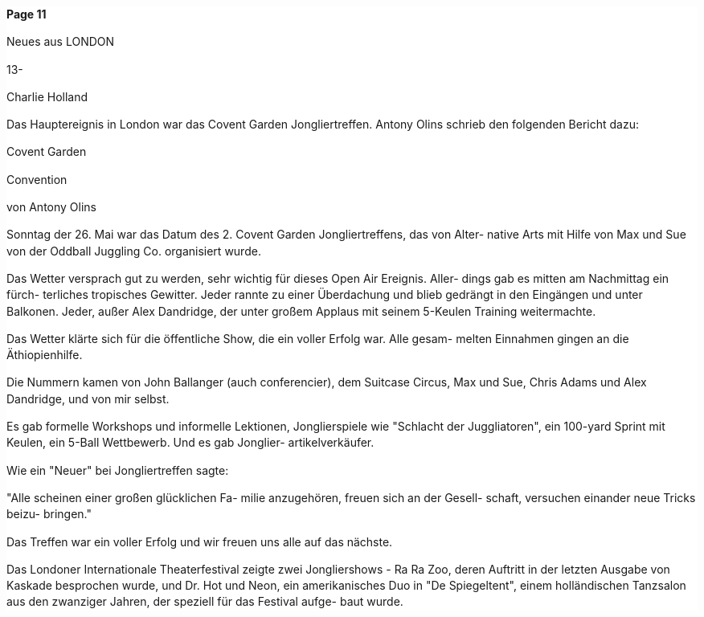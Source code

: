 **Page 11**

Neues aus LONDON

13-

Charlie Holland

Das Hauptereignis in London war das Covent
Garden Jongliertreffen. Antony Olins schrieb
den folgenden Bericht dazu:

Covent Garden

Convention

von Antony Olins

Sonntag der 26. Mai war das Datum des 2.
Covent Garden Jongliertreffens, das von Alter-
native Arts mit Hilfe von Max und Sue von der
Oddball Juggling Co. organisiert wurde.

Das Wetter versprach gut zu werden, sehr
wichtig für dieses Open Air Ereignis. Aller-
dings gab es mitten am Nachmittag ein fürch-
terliches tropisches Gewitter. Jeder rannte zu
einer Überdachung und blieb gedrängt in den
Eingängen und unter Balkonen. Jeder, außer
Alex Dandridge, der unter großem Applaus mit
seinem 5-Keulen Training weitermachte.

Das Wetter klärte sich für die öffentliche
Show, die ein voller Erfolg war. Alle gesam-
melten Einnahmen gingen an die Äthiopienhilfe.

Die Nummern kamen von John Ballanger (auch
conferencier), dem Suitcase Circus, Max und
Sue, Chris Adams und Alex Dandridge, und von
mir selbst.

Es gab formelle Workshops und informelle
Lektionen, Jonglierspiele wie "Schlacht der
Juggliatoren", ein 100-yard Sprint mit Keulen,
ein 5-Ball Wettbewerb. Und es gab Jonglier-
artikelverkäufer.

Wie ein "Neuer" bei Jongliertreffen sagte:

"Alle scheinen einer großen glücklichen Fa-
milie anzugehören, freuen sich an der Gesell-
schaft, versuchen einander neue Tricks beizu-
bringen."

Das Treffen war ein voller Erfolg und wir
freuen uns alle auf das nächste.

Das Londoner Internationale Theaterfestival
zeigte zwei Jongliershows - Ra Ra Zoo, deren
Auftritt in der letzten Ausgabe von Kaskade
besprochen wurde, und Dr. Hot und Neon, ein
amerikanisches Duo in "De Spiegeltent", einem
holländischen Tanzsalon aus den zwanziger
Jahren, der speziell für das Festival aufge-
baut wurde.
